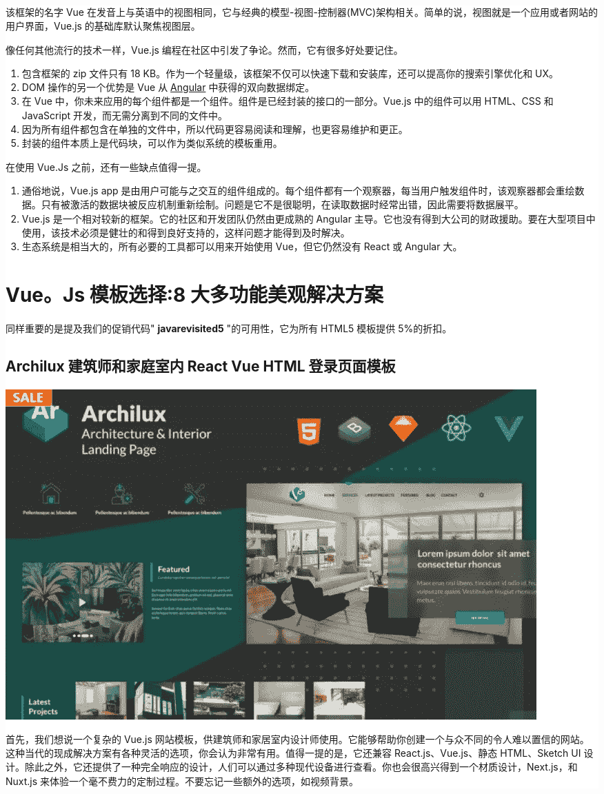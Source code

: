 该框架的名字 Vue 在发音上与英语中的视图相同，它与经典的模型-视图-控制器(MVC)架构相关。简单的说，视图就是一个应用或者网站的用户界面，Vue.js 的基础库默认聚焦视图层。

像任何其他流行的技术一样，Vue.js 编程在社区中引发了争论。然而，它有很多好处要记住。

1.  包含框架的 zip 文件只有 18 KB。作为一个轻量级，该框架不仅可以快速下载和安装库，还可以提高你的搜索引擎优化和 UX。
2.  DOM 操作的另一个优势是 Vue 从 [Angular](/javarevisited/10-courses-to-learn-angular-for-web-development-6da1bd2856dc) 中获得的双向数据绑定。
3.  在 Vue 中，你未来应用的每个组件都是一个组件。组件是已经封装的接口的一部分。Vue.js 中的组件可以用 HTML、CSS 和 JavaScript 开发，而无需分离到不同的文件中。
4.  因为所有组件都包含在单独的文件中，所以代码更容易阅读和理解，也更容易维护和更正。
5.  封装的组件本质上是代码块，可以作为类似系统的模板重用。

在使用 Vue.Js 之前，还有一些缺点值得一提。

1.  通俗地说，Vue.js app 是由用户可能与之交互的组件组成的。每个组件都有一个观察器，每当用户触发组件时，该观察器都会重绘数据。只有被激活的数据块被反应机制重新绘制。问题是它不是很聪明，在读取数据时经常出错，因此需要将数据展平。
2.  Vue.js 是一个相对较新的框架。它的社区和开发团队仍然由更成熟的 Angular 主导。它也没有得到大公司的财政援助。要在大型项目中使用，该技术必须是健壮的和得到良好支持的，这样问题才能得到及时解决。
3.  生态系统是相当大的，所有必要的工具都可以用来开始使用 Vue，但它仍然没有 React 或 Angular 大。

# Vue。Js 模板选择:8 大多功能美观解决方案

同样重要的是提及我们的促销代码" **javarevisited5** "的可用性，它为所有 HTML5 模板提供 5%的折扣。

## Archilux 建筑师和家庭室内 React Vue HTML 登录页面模板

![](img/be8bad5d057214a8e2b12da502b4e42f.png)

首先，我们想说一个复杂的 Vue.js 网站模板，供建筑师和家居室内设计师使用。它能够帮助你创建一个与众不同的令人难以置信的网站。这种当代的现成解决方案有各种灵活的选项，你会认为非常有用。值得一提的是，它还兼容 React.js、Vue.js、静态 HTML、Sketch UI 设计。除此之外，它还提供了一种完全响应的设计，人们可以通过多种现代设备进行查看。你也会很高兴得到一个材质设计，Next.js，和 Nuxt.js 来体验一个毫不费力的定制过程。不要忘记一些额外的选项，如视频背景。
